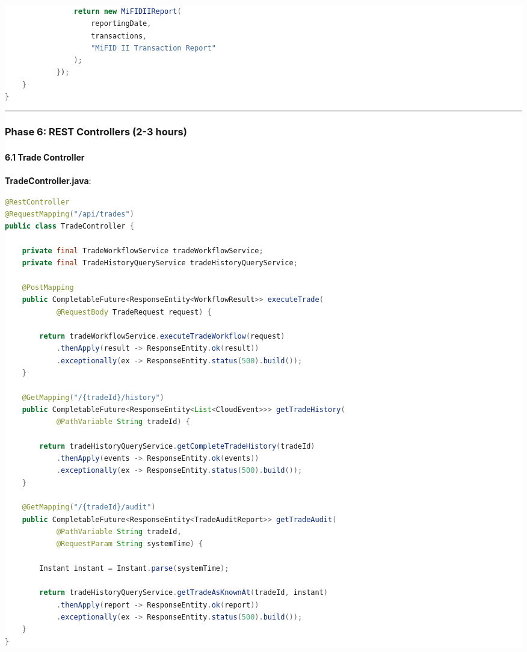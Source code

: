 ```java
                return new MiFIDIIReport(
                    reportingDate,
                    transactions,
                    "MiFID II Transaction Report"
                );
            });
    }
}
```
---

### Phase 6: REST Controllers (2-3 hours)

#### 6.1 Trade Controller

**TradeController.java**:
```java
@RestController
@RequestMapping("/api/trades")
public class TradeController {

    private final TradeWorkflowService tradeWorkflowService;
    private final TradeHistoryQueryService tradeHistoryQueryService;

    @PostMapping
    public CompletableFuture<ResponseEntity<WorkflowResult>> executeTrade(
            @RequestBody TradeRequest request) {

        return tradeWorkflowService.executeTradeWorkflow(request)
            .thenApply(result -> ResponseEntity.ok(result))
            .exceptionally(ex -> ResponseEntity.status(500).build());
    }

    @GetMapping("/{tradeId}/history")
    public CompletableFuture<ResponseEntity<List<CloudEvent>>> getTradeHistory(
            @PathVariable String tradeId) {

        return tradeHistoryQueryService.getCompleteTradeHistory(tradeId)
            .thenApply(events -> ResponseEntity.ok(events))
            .exceptionally(ex -> ResponseEntity.status(500).build());
    }

    @GetMapping("/{tradeId}/audit")
    public CompletableFuture<ResponseEntity<TradeAuditReport>> getTradeAudit(
            @PathVariable String tradeId,
            @RequestParam String systemTime) {

        Instant instant = Instant.parse(systemTime);

        return tradeHistoryQueryService.getTradeAsKnownAt(tradeId, instant)
            .thenApply(report -> ResponseEntity.ok(report))
            .exceptionally(ex -> ResponseEntity.status(500).build());
    }
}
```
